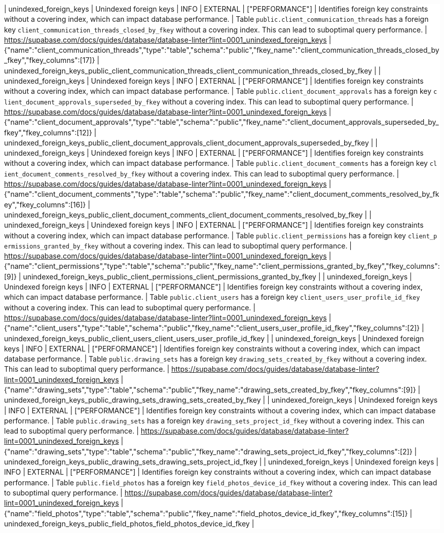 | unindexed_foreign_keys | Unindexed foreign keys | INFO  | EXTERNAL | ["PERFORMANCE"] | Identifies foreign key constraints without a covering index, which can impact database performance. | Table `public.client_communication_threads` has a foreign key `client_communication_threads_closed_by_fkey` without a covering index. This can lead to suboptimal query performance.     | https://supabase.com/docs/guides/database/database-linter?lint=0001_unindexed_foreign_keys | {"name":"client_communication_threads","type":"table","schema":"public","fkey_name":"client_communication_threads_closed_by_fkey","fkey_columns":[17]}     | unindexed_foreign_keys_public_client_communication_threads_client_communication_threads_closed_by_fkey     |
| unindexed_foreign_keys | Unindexed foreign keys | INFO  | EXTERNAL | ["PERFORMANCE"] | Identifies foreign key constraints without a covering index, which can impact database performance. | Table `public.client_document_approvals` has a foreign key `client_document_approvals_superseded_by_fkey` without a covering index. This can lead to suboptimal query performance.       | https://supabase.com/docs/guides/database/database-linter?lint=0001_unindexed_foreign_keys | {"name":"client_document_approvals","type":"table","schema":"public","fkey_name":"client_document_approvals_superseded_by_fkey","fkey_columns":[12]}       | unindexed_foreign_keys_public_client_document_approvals_client_document_approvals_superseded_by_fkey       |
| unindexed_foreign_keys | Unindexed foreign keys | INFO  | EXTERNAL | ["PERFORMANCE"] | Identifies foreign key constraints without a covering index, which can impact database performance. | Table `public.client_document_comments` has a foreign key `client_document_comments_resolved_by_fkey` without a covering index. This can lead to suboptimal query performance.           | https://supabase.com/docs/guides/database/database-linter?lint=0001_unindexed_foreign_keys | {"name":"client_document_comments","type":"table","schema":"public","fkey_name":"client_document_comments_resolved_by_fkey","fkey_columns":[16]}           | unindexed_foreign_keys_public_client_document_comments_client_document_comments_resolved_by_fkey           |
| unindexed_foreign_keys | Unindexed foreign keys | INFO  | EXTERNAL | ["PERFORMANCE"] | Identifies foreign key constraints without a covering index, which can impact database performance. | Table `public.client_permissions` has a foreign key `client_permissions_granted_by_fkey` without a covering index. This can lead to suboptimal query performance.                        | https://supabase.com/docs/guides/database/database-linter?lint=0001_unindexed_foreign_keys | {"name":"client_permissions","type":"table","schema":"public","fkey_name":"client_permissions_granted_by_fkey","fkey_columns":[9]}                         | unindexed_foreign_keys_public_client_permissions_client_permissions_granted_by_fkey                        |
| unindexed_foreign_keys | Unindexed foreign keys | INFO  | EXTERNAL | ["PERFORMANCE"] | Identifies foreign key constraints without a covering index, which can impact database performance. | Table `public.client_users` has a foreign key `client_users_user_profile_id_fkey` without a covering index. This can lead to suboptimal query performance.                               | https://supabase.com/docs/guides/database/database-linter?lint=0001_unindexed_foreign_keys | {"name":"client_users","type":"table","schema":"public","fkey_name":"client_users_user_profile_id_fkey","fkey_columns":[2]}                                | unindexed_foreign_keys_public_client_users_client_users_user_profile_id_fkey                               |
| unindexed_foreign_keys | Unindexed foreign keys | INFO  | EXTERNAL | ["PERFORMANCE"] | Identifies foreign key constraints without a covering index, which can impact database performance. | Table `public.drawing_sets` has a foreign key `drawing_sets_created_by_fkey` without a covering index. This can lead to suboptimal query performance.                                    | https://supabase.com/docs/guides/database/database-linter?lint=0001_unindexed_foreign_keys | {"name":"drawing_sets","type":"table","schema":"public","fkey_name":"drawing_sets_created_by_fkey","fkey_columns":[9]}                                     | unindexed_foreign_keys_public_drawing_sets_drawing_sets_created_by_fkey                                    |
| unindexed_foreign_keys | Unindexed foreign keys | INFO  | EXTERNAL | ["PERFORMANCE"] | Identifies foreign key constraints without a covering index, which can impact database performance. | Table `public.drawing_sets` has a foreign key `drawing_sets_project_id_fkey` without a covering index. This can lead to suboptimal query performance.                                    | https://supabase.com/docs/guides/database/database-linter?lint=0001_unindexed_foreign_keys | {"name":"drawing_sets","type":"table","schema":"public","fkey_name":"drawing_sets_project_id_fkey","fkey_columns":[2]}                                     | unindexed_foreign_keys_public_drawing_sets_drawing_sets_project_id_fkey                                    |
| unindexed_foreign_keys | Unindexed foreign keys | INFO  | EXTERNAL | ["PERFORMANCE"] | Identifies foreign key constraints without a covering index, which can impact database performance. | Table `public.field_photos` has a foreign key `field_photos_device_id_fkey` without a covering index. This can lead to suboptimal query performance.                                     | https://supabase.com/docs/guides/database/database-linter?lint=0001_unindexed_foreign_keys | {"name":"field_photos","type":"table","schema":"public","fkey_name":"field_photos_device_id_fkey","fkey_columns":[15]}                                     | unindexed_foreign_keys_public_field_photos_field_photos_device_id_fkey                                     |